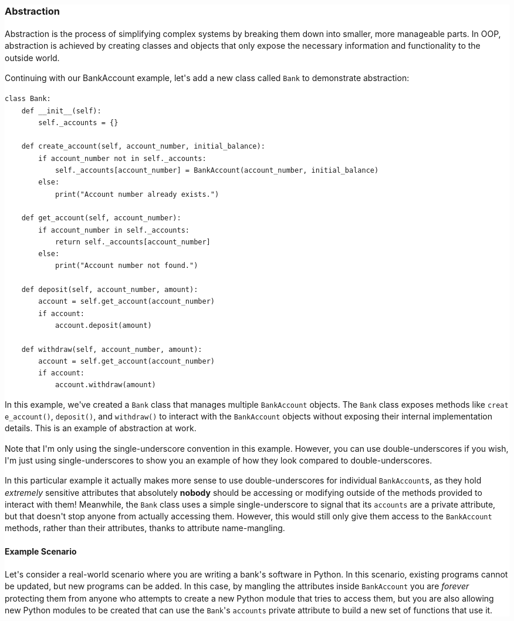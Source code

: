 ### Abstraction
Abstraction is the process of simplifying complex systems by breaking them down into smaller, more manageable parts. In OOP, abstraction is achieved by creating classes and objects that only expose the necessary information and functionality to the outside world.

Continuing with our BankAccount example, let's add a new class called `Bank` to demonstrate abstraction:

    class Bank:
        def __init__(self):
            self._accounts = {}

        def create_account(self, account_number, initial_balance):
            if account_number not in self._accounts:
                self._accounts[account_number] = BankAccount(account_number, initial_balance)
            else:
                print("Account number already exists.")

        def get_account(self, account_number):
            if account_number in self._accounts:
                return self._accounts[account_number]
            else:
                print("Account number not found.")

        def deposit(self, account_number, amount):
            account = self.get_account(account_number)
            if account:
                account.deposit(amount)

        def withdraw(self, account_number, amount):
            account = self.get_account(account_number)
            if account:
                account.withdraw(amount)

In this example, we've created a `Bank` class that manages multiple `BankAccount` objects. The `Bank` class exposes methods like `create_account()`, `deposit()`, and `withdraw()` to interact with the `BankAccount` objects without exposing their internal implementation details. This is an example of abstraction at work.

Note that I'm only using the single-underscore convention in this example. However, you can use double-underscores if you wish, I'm just using single-underscores to show you an example of how they look compared to double-underscores. 

In this particular example it actually makes more sense to use double-underscores for individual `BankAccount`s, as they hold *extremely* sensitive attributes that absolutely **nobody** should be accessing or modifying outside of the methods provided to interact with them! Meanwhile, the `Bank` class uses a simple single-underscore to signal that its `accounts` are a private attribute, but that doesn't stop anyone from actually accessing them. However, this would still only give them access to the `BankAccount` methods, rather than their attributes, thanks to attribute name-mangling.

#### Example Scenario
Let's consider a real-world scenario where you are writing a bank's software in Python. In this scenario, existing programs cannot be updated, but new programs can be added. In this case, by mangling the attributes inside `BankAccount` you are *forever* protecting them from anyone who attempts to create a new Python module that tries to access them, but you are also allowing new Python modules to be created that can use the `Bank`'s `accounts` private attribute to build a new set of functions that use it.
